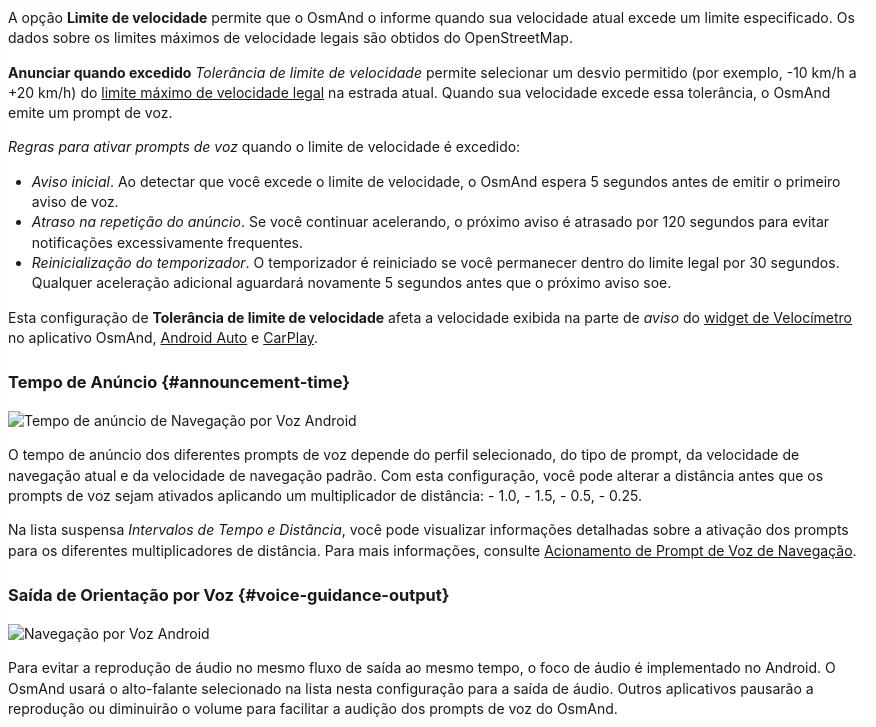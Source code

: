 </TabItem>

</Tabs>

A opção **Limite de velocidade** permite que o OsmAnd o informe quando sua velocidade atual excede um limite especificado. Os dados sobre os limites máximos de velocidade legais são obtidos do OpenStreetMap.

**Anunciar quando excedido**
*Tolerância de limite de velocidade* permite selecionar um desvio permitido (por exemplo, -10 km/h a +20 km/h) do [limite máximo de velocidade legal](https://wiki.openstreetmap.org/wiki/Key:maxspeed) na estrada atual. Quando sua velocidade excede essa tolerância, o OsmAnd emite um prompt de voz.

*Regras para ativar prompts de voz* quando o limite de velocidade é excedido:

- *Aviso inicial*. Ao detectar que você excede o limite de velocidade, o OsmAnd espera 5 segundos antes de emitir o primeiro aviso de voz.
- *Atraso na repetição do anúncio*. Se você continuar acelerando, o próximo aviso é atrasado por 120 segundos para evitar notificações excessivamente frequentes.
- *Reinicialização do temporizador*. O temporizador é reiniciado se você permanecer dentro do limite legal por 30 segundos. Qualquer aceleração adicional aguardará novamente 5 segundos antes que o próximo aviso soe.

Esta configuração de **Tolerância de limite de velocidade** afeta a velocidade exibida na parte de *aviso* do [widget de Velocímetro](../../widgets/info-widgets.md#speedometer) no aplicativo OsmAnd, [Android Auto](../../navigation/auto-car.md#speedometer) e [CarPlay](../../navigation/car-play.md#speedometer).


### Tempo de Anúncio {#announcement-time}

![Tempo de anúncio de Navegação por Voz Android](@site/static/img/navigation/voice/voice_promt-announ-time.png)

O tempo de anúncio dos diferentes prompts de voz depende do perfil selecionado, do tipo de prompt, da velocidade de navegação atual e da velocidade de navegação padrão. Com esta configuração, você pode alterar a distância antes que os prompts de voz sejam ativados aplicando um multiplicador de distância: *<Translate android="true" ids="arrival_distance_factor_normally" />* - 1.0, *<Translate android="true" ids="arrival_distance_factor_early" />* - 1.5, *<Translate android="true" ids="arrival_distance_factor_late" />* - 0.5, *<Translate android="true" ids="arrival_distance_factor_at_last" />* - 0.25.

Na lista suspensa *Intervalos de Tempo e Distância*, você pode visualizar informações detalhadas sobre a ativação dos prompts para os diferentes multiplicadores de distância. Para mais informações, consulte [Acionamento de Prompt de Voz de Navegação](../../../technical/algorithms/voice-prompt-triggering.md).


### Saída de Orientação por Voz {#voice-guidance-output}

<InfoAndroidOnly/>

![Navegação por Voz Android](@site/static/img/navigation/voice/voice_promt-1.png)

Para evitar a reprodução de áudio no mesmo fluxo de saída ao mesmo tempo, o foco de áudio é implementado no Android. O OsmAnd usará o alto-falante selecionado na lista nesta configuração para a saída de áudio. Outros aplicativos pausarão a reprodução ou diminuirão o volume para facilitar a audição dos prompts de voz do OsmAnd.
